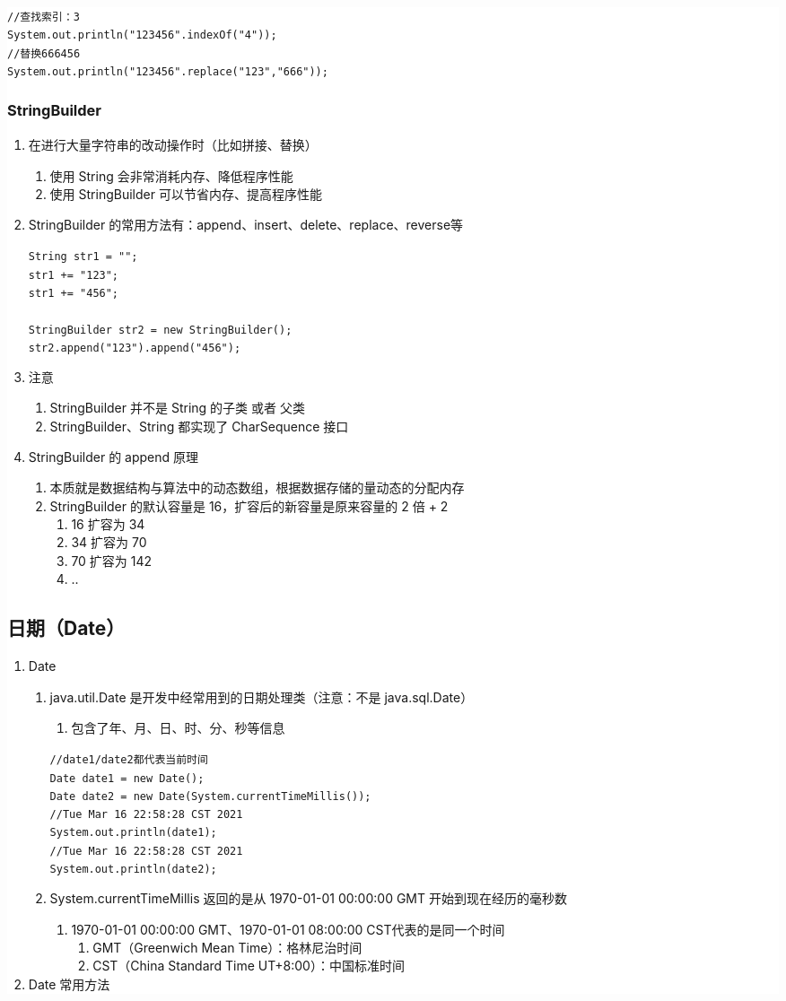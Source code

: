 ```
//查找索引：3
System.out.println("123456".indexOf("4"));
//替换666456
System.out.println("123456".replace("123","666"));
```

### StringBuilder
1. 在进行大量字符串的改动操作时（比如拼接、替换）
    1. 使用 String 会非常消耗内存、降低程序性能
    2. 使用 StringBuilder 可以节省内存、提高程序性能
2. StringBuilder 的常用方法有：append、insert、delete、replace、reverse等
    
    ```
    String str1 = "";
    str1 += "123";
    str1 += "456";
    	
    StringBuilder str2 = new StringBuilder();
    str2.append("123").append("456");
    ```
3. 注意
    1. StringBuilder 并不是 String 的子类 或者 父类
    2. StringBuilder、String 都实现了 CharSequence 接口
4. StringBuilder 的 append 原理
    1. 本质就是数据结构与算法中的动态数组，根据数据存储的量动态的分配内存
    2. StringBuilder 的默认容量是 16，扩容后的新容量是原来容量的 2 倍 + 2 
        1. 16 扩容为 34
        2. 34 扩容为 70
        3. 70 扩容为 142
        4. ..


## 日期（Date）
1. Date
    1. java.util.Date 是开发中经常用到的日期处理类（注意：不是 java.sql.Date）
        1. 包含了年、月、日、时、分、秒等信息
        
        ```
        //date1/date2都代表当前时间
        Date date1 = new Date();
        Date date2 = new Date(System.currentTimeMillis());
        //Tue Mar 16 22:58:28 CST 2021
        System.out.println(date1);
        //Tue Mar 16 22:58:28 CST 2021
        System.out.println(date2);
        ```
    2. System.currentTimeMillis 返回的是从 1970-01-01 00:00:00 GMT 开始到现在经历的毫秒数
        1. 1970-01-01 00:00:00 GMT、1970-01-01 08:00:00 CST代表的是同一个时间
            1. GMT（Greenwich Mean Time）：格林尼治时间
            2. CST（China Standard Time UT+8:00）：中国标准时间
2. Date 常用方法
    